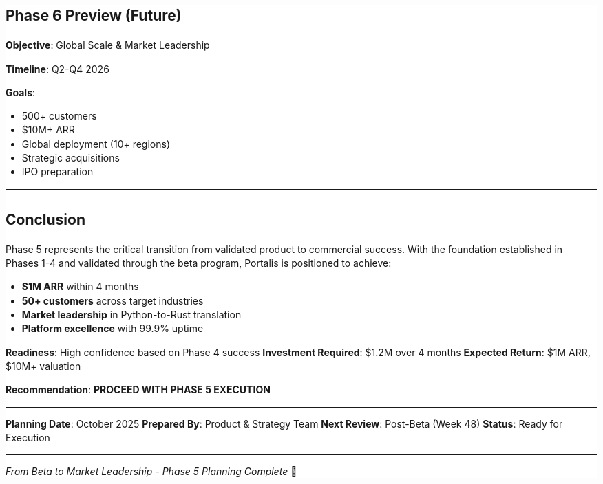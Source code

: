 
## Phase 6 Preview (Future)

**Objective**: Global Scale & Market Leadership

**Timeline**: Q2-Q4 2026

**Goals**:
- 500+ customers
- $10M+ ARR
- Global deployment (10+ regions)
- Strategic acquisitions
- IPO preparation

---

## Conclusion

Phase 5 represents the critical transition from validated product to commercial success. With the foundation established in Phases 1-4 and validated through the beta program, Portalis is positioned to achieve:

- **$1M ARR** within 4 months
- **50+ customers** across target industries
- **Market leadership** in Python-to-Rust translation
- **Platform excellence** with 99.9% uptime

**Readiness**: High confidence based on Phase 4 success
**Investment Required**: $1.2M over 4 months
**Expected Return**: $1M ARR, $10M+ valuation

**Recommendation**: **PROCEED WITH PHASE 5 EXECUTION**

---

**Planning Date**: October 2025
**Prepared By**: Product & Strategy Team
**Next Review**: Post-Beta (Week 48)
**Status**: Ready for Execution

---

*From Beta to Market Leadership - Phase 5 Planning Complete* 🚀
